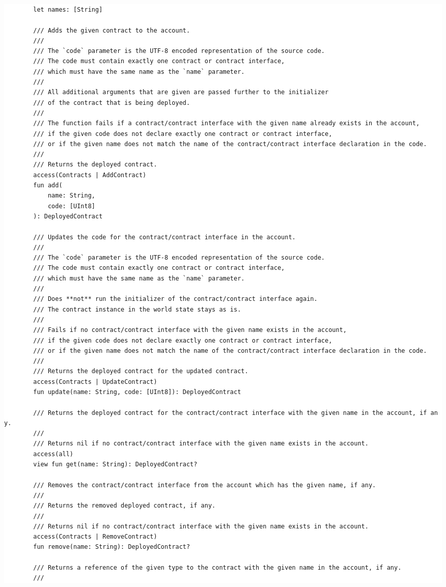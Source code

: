 ```cadence
        let names: [String]

        /// Adds the given contract to the account.
        ///
        /// The `code` parameter is the UTF-8 encoded representation of the source code.
        /// The code must contain exactly one contract or contract interface,
        /// which must have the same name as the `name` parameter.
        ///
        /// All additional arguments that are given are passed further to the initializer
        /// of the contract that is being deployed.
        ///
        /// The function fails if a contract/contract interface with the given name already exists in the account,
        /// if the given code does not declare exactly one contract or contract interface,
        /// or if the given name does not match the name of the contract/contract interface declaration in the code.
        ///
        /// Returns the deployed contract.
        access(Contracts | AddContract)
        fun add(
            name: String,
            code: [UInt8]
        ): DeployedContract

        /// Updates the code for the contract/contract interface in the account.
        ///
        /// The `code` parameter is the UTF-8 encoded representation of the source code.
        /// The code must contain exactly one contract or contract interface,
        /// which must have the same name as the `name` parameter.
        ///
        /// Does **not** run the initializer of the contract/contract interface again.
        /// The contract instance in the world state stays as is.
        ///
        /// Fails if no contract/contract interface with the given name exists in the account,
        /// if the given code does not declare exactly one contract or contract interface,
        /// or if the given name does not match the name of the contract/contract interface declaration in the code.
        ///
        /// Returns the deployed contract for the updated contract.
        access(Contracts | UpdateContract)
        fun update(name: String, code: [UInt8]): DeployedContract

        /// Returns the deployed contract for the contract/contract interface with the given name in the account, if any.
        ///
        /// Returns nil if no contract/contract interface with the given name exists in the account.
        access(all)
        view fun get(name: String): DeployedContract?

        /// Removes the contract/contract interface from the account which has the given name, if any.
        ///
        /// Returns the removed deployed contract, if any.
        ///
        /// Returns nil if no contract/contract interface with the given name exists in the account.
        access(Contracts | RemoveContract)
        fun remove(name: String): DeployedContract?

        /// Returns a reference of the given type to the contract with the given name in the account, if any.
        ///
```